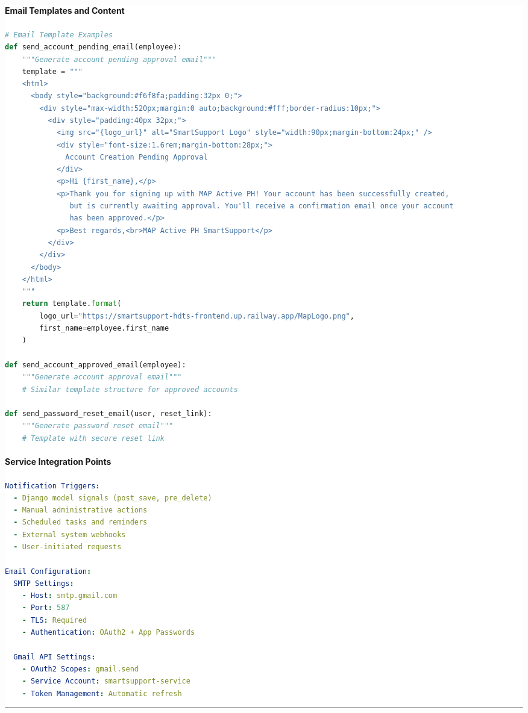 #### Email Templates and Content
```python
# Email Template Examples
def send_account_pending_email(employee):
    """Generate account pending approval email"""
    template = """
    <html>
      <body style="background:#f6f8fa;padding:32px 0;">
        <div style="max-width:520px;margin:0 auto;background:#fff;border-radius:10px;">
          <div style="padding:40px 32px;">
            <img src="{logo_url}" alt="SmartSupport Logo" style="width:90px;margin-bottom:24px;" />
            <div style="font-size:1.6rem;margin-bottom:28px;">
              Account Creation Pending Approval
            </div>
            <p>Hi {first_name},</p>
            <p>Thank you for signing up with MAP Active PH! Your account has been successfully created, 
               but is currently awaiting approval. You'll receive a confirmation email once your account 
               has been approved.</p>
            <p>Best regards,<br>MAP Active PH SmartSupport</p>
          </div>
        </div>
      </body>
    </html>
    """
    return template.format(
        logo_url="https://smartsupport-hdts-frontend.up.railway.app/MapLogo.png",
        first_name=employee.first_name
    )

def send_account_approved_email(employee):
    """Generate account approval email"""
    # Similar template structure for approved accounts

def send_password_reset_email(user, reset_link):
    """Generate password reset email"""
    # Template with secure reset link
```

#### Service Integration Points
```yaml
Notification Triggers:
  - Django model signals (post_save, pre_delete)
  - Manual administrative actions
  - Scheduled tasks and reminders
  - External system webhooks
  - User-initiated requests

Email Configuration:
  SMTP Settings:
    - Host: smtp.gmail.com
    - Port: 587
    - TLS: Required
    - Authentication: OAuth2 + App Passwords
  
  Gmail API Settings:
    - OAuth2 Scopes: gmail.send
    - Service Account: smartsupport-service
    - Token Management: Automatic refresh
```

---